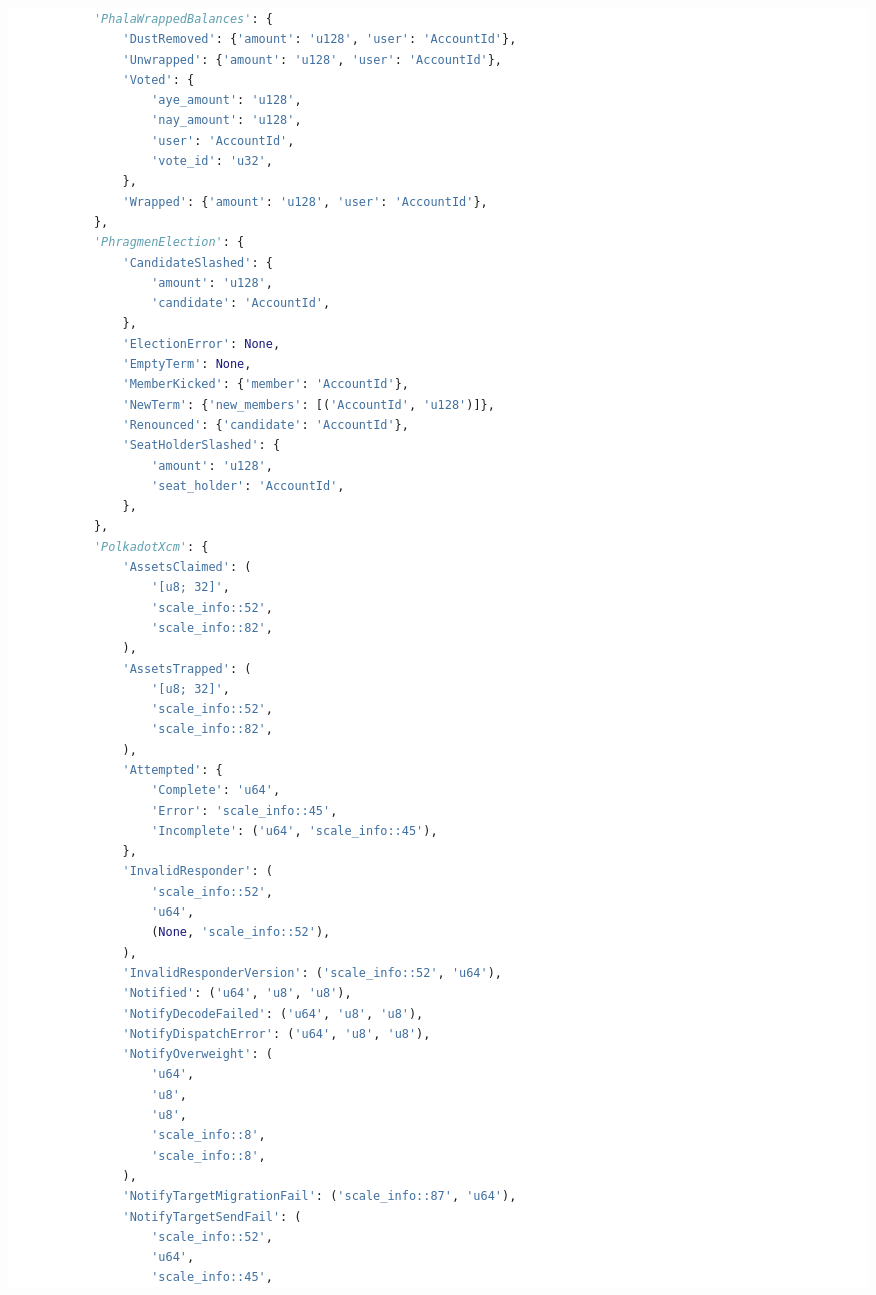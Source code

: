 ```python
            'PhalaWrappedBalances': {
                'DustRemoved': {'amount': 'u128', 'user': 'AccountId'},
                'Unwrapped': {'amount': 'u128', 'user': 'AccountId'},
                'Voted': {
                    'aye_amount': 'u128',
                    'nay_amount': 'u128',
                    'user': 'AccountId',
                    'vote_id': 'u32',
                },
                'Wrapped': {'amount': 'u128', 'user': 'AccountId'},
            },
            'PhragmenElection': {
                'CandidateSlashed': {
                    'amount': 'u128',
                    'candidate': 'AccountId',
                },
                'ElectionError': None,
                'EmptyTerm': None,
                'MemberKicked': {'member': 'AccountId'},
                'NewTerm': {'new_members': [('AccountId', 'u128')]},
                'Renounced': {'candidate': 'AccountId'},
                'SeatHolderSlashed': {
                    'amount': 'u128',
                    'seat_holder': 'AccountId',
                },
            },
            'PolkadotXcm': {
                'AssetsClaimed': (
                    '[u8; 32]',
                    'scale_info::52',
                    'scale_info::82',
                ),
                'AssetsTrapped': (
                    '[u8; 32]',
                    'scale_info::52',
                    'scale_info::82',
                ),
                'Attempted': {
                    'Complete': 'u64',
                    'Error': 'scale_info::45',
                    'Incomplete': ('u64', 'scale_info::45'),
                },
                'InvalidResponder': (
                    'scale_info::52',
                    'u64',
                    (None, 'scale_info::52'),
                ),
                'InvalidResponderVersion': ('scale_info::52', 'u64'),
                'Notified': ('u64', 'u8', 'u8'),
                'NotifyDecodeFailed': ('u64', 'u8', 'u8'),
                'NotifyDispatchError': ('u64', 'u8', 'u8'),
                'NotifyOverweight': (
                    'u64',
                    'u8',
                    'u8',
                    'scale_info::8',
                    'scale_info::8',
                ),
                'NotifyTargetMigrationFail': ('scale_info::87', 'u64'),
                'NotifyTargetSendFail': (
                    'scale_info::52',
                    'u64',
                    'scale_info::45',
```